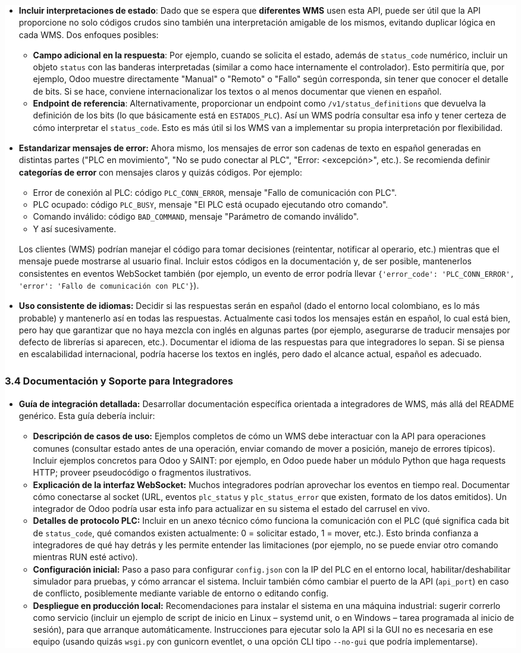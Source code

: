 * **Incluir interpretaciones de estado**: Dado que se espera que **diferentes WMS** usen esta API, puede ser útil que la API proporcione no solo códigos crudos sino también una interpretación amigable de los mismos, evitando duplicar lógica en cada WMS. Dos enfoques posibles:

  * **Campo adicional en la respuesta**: Por ejemplo, cuando se solicita el estado, además de `status_code` numérico, incluir un objeto `status` con las banderas interpretadas (similar a como hace internamente el controlador). Esto permitiría que, por ejemplo, Odoo muestre directamente "Manual" o "Remoto" o "Fallo" según corresponda, sin tener que conocer el detalle de bits. Si se hace, conviene internacionalizar los textos o al menos documentar que vienen en español.
  * **Endpoint de referencia**: Alternativamente, proporcionar un endpoint como `/v1/status_definitions` que devuelva la definición de los bits (lo que básicamente está en `ESTADOS_PLC`). Así un WMS podría consultar esa info y tener certeza de cómo interpretar el `status_code`. Esto es más útil si los WMS van a implementar su propia interpretación por flexibilidad.

* **Estandarizar mensajes de error:** Ahora mismo, los mensajes de error son cadenas de texto en español generadas en distintas partes ("PLC en movimiento", "No se pudo conectar al PLC", "Error: \<excepción>", etc.). Se recomienda definir **categorías de error** con mensajes claros y quizás códigos. Por ejemplo:

  * Error de conexión al PLC: código `PLC_CONN_ERROR`, mensaje "Fallo de comunicación con PLC".
  * PLC ocupado: código `PLC_BUSY`, mensaje "El PLC está ocupado ejecutando otro comando".
  * Comando inválido: código `BAD_COMMAND`, mensaje "Parámetro de comando inválido".
  * Y así sucesivamente.

  Los clientes (WMS) podrían manejar el código para tomar decisiones (reintentar, notificar al operario, etc.) mientras que el mensaje puede mostrarse al usuario final. Incluir estos códigos en la documentación y, de ser posible, mantenerlos consistentes en eventos WebSocket también (por ejemplo, un evento de error podría llevar `{'error_code': 'PLC_CONN_ERROR', 'error': 'Fallo de comunicación con PLC'}`).

* **Uso consistente de idiomas:** Decidir si las respuestas serán en español (dado el entorno local colombiano, es lo más probable) y mantenerlo así en todas las respuestas. Actualmente casi todos los mensajes están en español, lo cual está bien, pero hay que garantizar que no haya mezcla con inglés en algunas partes (por ejemplo, asegurarse de traducir mensajes por defecto de librerías si aparecen, etc.). Documentar el idioma de las respuestas para que integradores lo sepan. Si se piensa en escalabilidad internacional, podría hacerse los textos en inglés, pero dado el alcance actual, español es adecuado.

### 3.4 Documentación y Soporte para Integradores

* **Guía de integración detallada:** Desarrollar documentación específica orientada a integradores de WMS, más allá del README genérico. Esta guía debería incluir:

  * **Descripción de casos de uso:** Ejemplos completos de cómo un WMS debe interactuar con la API para operaciones comunes (consultar estado antes de una operación, enviar comando de mover a posición, manejo de errores típicos). Incluir ejemplos concretos para Odoo y SAINT: por ejemplo, en Odoo puede haber un módulo Python que haga requests HTTP; proveer pseudocódigo o fragmentos ilustrativos.
  * **Explicación de la interfaz WebSocket:** Muchos integradores podrían aprovechar los eventos en tiempo real. Documentar cómo conectarse al socket (URL, eventos `plc_status` y `plc_status_error` que existen, formato de los datos emitidos). Un integrador de Odoo podría usar esta info para actualizar en su sistema el estado del carrusel en vivo.
  * **Detalles de protocolo PLC:** Incluir en un anexo técnico cómo funciona la comunicación con el PLC (qué significa cada bit de `status_code`, qué comandos existen actualmente: 0 = solicitar estado, 1 = mover, etc.). Esto brinda confianza a integradores de qué hay detrás y les permite entender las limitaciones (por ejemplo, no se puede enviar otro comando mientras RUN esté activo).
  * **Configuración inicial:** Paso a paso para configurar `config.json` con la IP del PLC en el entorno local, habilitar/deshabilitar simulador para pruebas, y cómo arrancar el sistema. Incluir también cómo cambiar el puerto de la API (`api_port`) en caso de conflicto, posiblemente mediante variable de entorno o editando config.
  * **Despliegue en producción local:** Recomendaciones para instalar el sistema en una máquina industrial: sugerir correrlo como servicio (incluir un ejemplo de script de inicio en Linux – systemd unit, o en Windows – tarea programada al inicio de sesión), para que arranque automáticamente. Instrucciones para ejecutar solo la API si la GUI no es necesaria en ese equipo (usando quizás `wsgi.py` con gunicorn eventlet, o una opción CLI tipo `--no-gui` que podría implementarse).